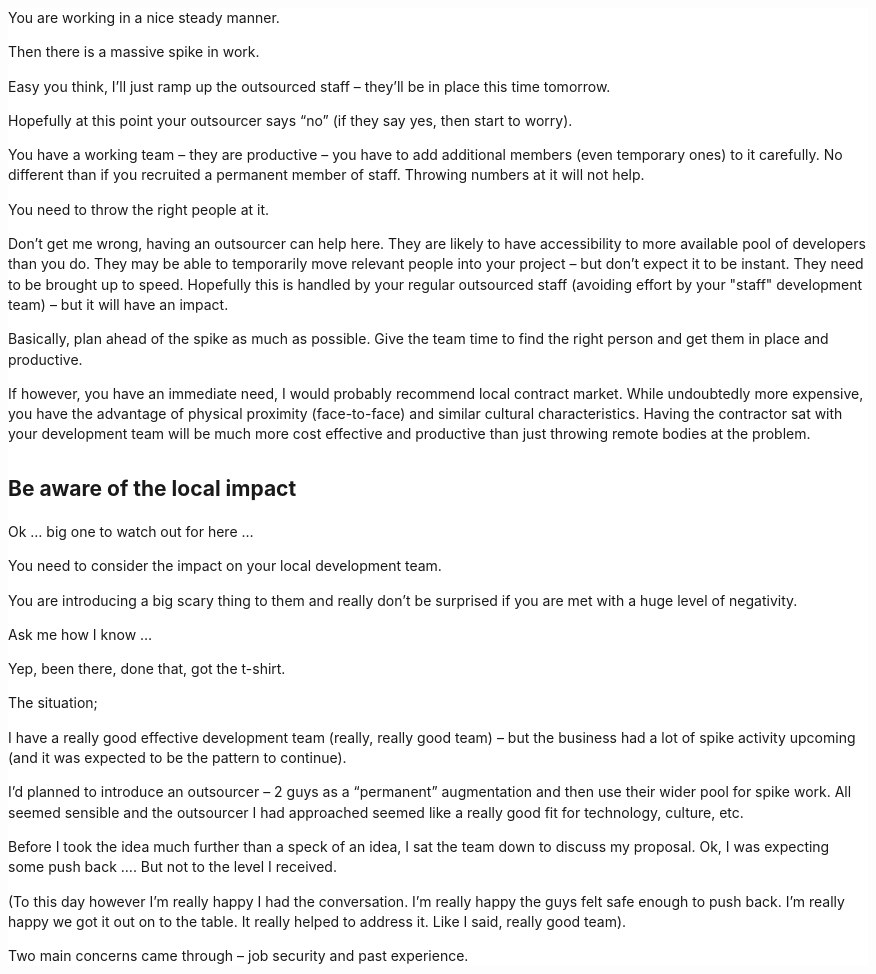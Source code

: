 You are working in a nice steady manner.

Then there is a massive spike in work.

Easy you think, I’ll just ramp up the outsourced staff – they’ll be in place this time tomorrow.

Hopefully at this point your outsourcer says “no” (if they say yes, then start to worry).

You have a working team – they are productive – you have to add additional members (even temporary ones) to it carefully. No different than if you recruited a permanent member of staff. Throwing numbers at it will not help.

You need to throw the right people at it.

Don’t get me wrong, having an outsourcer can help here. They are likely to have accessibility to more available pool of developers than you do. They may be able to temporarily move relevant people into your project – but don’t expect it to be instant. They need to be brought up to speed. Hopefully this is handled by your regular outsourced staff (avoiding effort by your "staff" development team) – but it will have an impact.

Basically, plan ahead of the spike as much as possible. Give the team time to find the right person and get them in place and productive.

If however, you have an immediate need, I would probably recommend local contract market. While undoubtedly more expensive, you have the advantage of physical proximity (face-to-face) and similar cultural characteristics. Having the contractor sat with your development team will be much more cost effective and productive than just throwing remote bodies at the problem.

## Be aware of the local impact

Ok … big one to watch out for here …

You need to consider the impact on your local development team.

You are introducing a big scary thing to them and really don’t be surprised if you are met with a huge level of negativity.

Ask me how I know …

Yep, been there, done that, got the t-shirt.

The situation;

I have a really good effective development team (really, really good team) – but the business had a lot of spike activity upcoming (and it was expected to be the pattern to continue).

I’d planned to introduce an outsourcer – 2 guys as a “permanent” augmentation and then use their wider pool for spike work. All seemed sensible and the outsourcer I had approached seemed like a really good fit for technology, culture, etc.

Before I took the idea much further than a speck of an idea, I sat the team down to discuss my proposal. Ok, I was expecting some push back …. But not to the level I received.

(To this day however I’m really happy I had the conversation. I’m really happy the guys felt safe enough to push back. I’m really happy we got it out on to the table. It really helped to address it. Like I said, really good team).

Two main concerns came through – job security and past experience.
